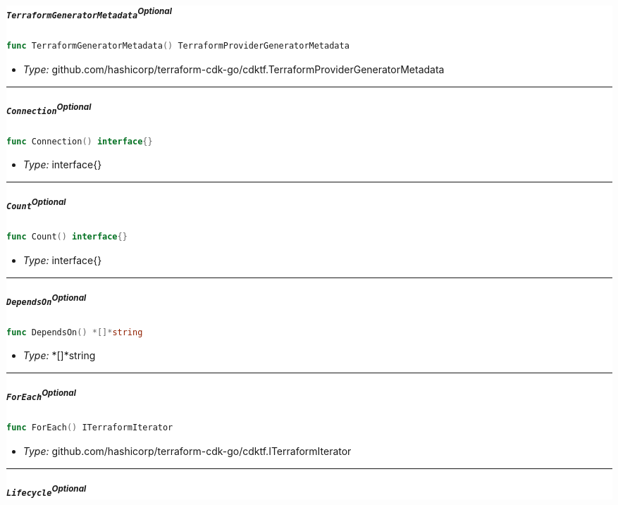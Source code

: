 
##### `TerraformGeneratorMetadata`<sup>Optional</sup> <a name="TerraformGeneratorMetadata" id="@cdktf/provider-postgresql.role.Role.property.terraformGeneratorMetadata"></a>

```go
func TerraformGeneratorMetadata() TerraformProviderGeneratorMetadata
```

- *Type:* github.com/hashicorp/terraform-cdk-go/cdktf.TerraformProviderGeneratorMetadata

---

##### `Connection`<sup>Optional</sup> <a name="Connection" id="@cdktf/provider-postgresql.role.Role.property.connection"></a>

```go
func Connection() interface{}
```

- *Type:* interface{}

---

##### `Count`<sup>Optional</sup> <a name="Count" id="@cdktf/provider-postgresql.role.Role.property.count"></a>

```go
func Count() interface{}
```

- *Type:* interface{}

---

##### `DependsOn`<sup>Optional</sup> <a name="DependsOn" id="@cdktf/provider-postgresql.role.Role.property.dependsOn"></a>

```go
func DependsOn() *[]*string
```

- *Type:* *[]*string

---

##### `ForEach`<sup>Optional</sup> <a name="ForEach" id="@cdktf/provider-postgresql.role.Role.property.forEach"></a>

```go
func ForEach() ITerraformIterator
```

- *Type:* github.com/hashicorp/terraform-cdk-go/cdktf.ITerraformIterator

---

##### `Lifecycle`<sup>Optional</sup> <a name="Lifecycle" id="@cdktf/provider-postgresql.role.Role.property.lifecycle"></a>
